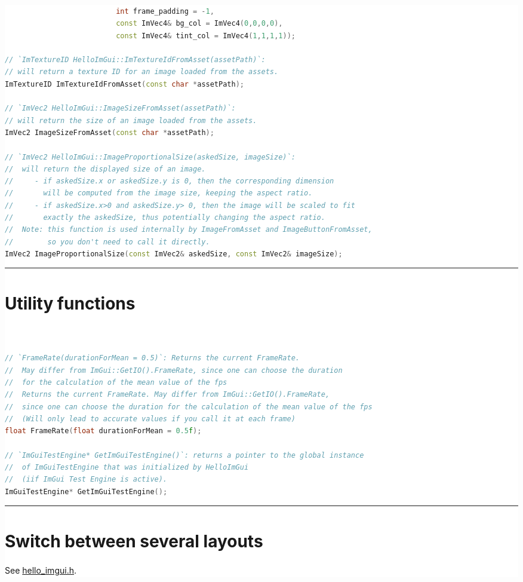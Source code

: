 ```cpp
                          int frame_padding = -1,
                          const ImVec4& bg_col = ImVec4(0,0,0,0),
                          const ImVec4& tint_col = ImVec4(1,1,1,1));

// `ImTextureID HelloImGui::ImTextureIdFromAsset(assetPath)`:
// will return a texture ID for an image loaded from the assets.
ImTextureID ImTextureIdFromAsset(const char *assetPath);

// `ImVec2 HelloImGui::ImageSizeFromAsset(assetPath)`:
// will return the size of an image loaded from the assets.
ImVec2 ImageSizeFromAsset(const char *assetPath);

// `ImVec2 HelloImGui::ImageProportionalSize(askedSize, imageSize)`:
//  will return the displayed size of an image.
//     - if askedSize.x or askedSize.y is 0, then the corresponding dimension
//       will be computed from the image size, keeping the aspect ratio.
//     - if askedSize.x>0 and askedSize.y> 0, then the image will be scaled to fit
//       exactly the askedSize, thus potentially changing the aspect ratio.
//  Note: this function is used internally by ImageFromAsset and ImageButtonFromAsset,
//        so you don't need to call it directly.
ImVec2 ImageProportionalSize(const ImVec2& askedSize, const ImVec2& imageSize);

```

----

# Utility functions

```cpp


// `FrameRate(durationForMean = 0.5)`: Returns the current FrameRate.
//  May differ from ImGui::GetIO().FrameRate, since one can choose the duration
//  for the calculation of the mean value of the fps
//  Returns the current FrameRate. May differ from ImGui::GetIO().FrameRate,
//  since one can choose the duration for the calculation of the mean value of the fps
//  (Will only lead to accurate values if you call it at each frame)
float FrameRate(float durationForMean = 0.5f);

// `ImGuiTestEngine* GetImGuiTestEngine()`: returns a pointer to the global instance
//  of ImGuiTestEngine that was initialized by HelloImGui
//  (iif ImGui Test Engine is active).
ImGuiTestEngine* GetImGuiTestEngine();
```

----
# Switch between several layouts
See [hello_imgui.h](https://github.com/pthom/hello_imgui/blob/master/src/hello_imgui/hello_imgui.h).
    